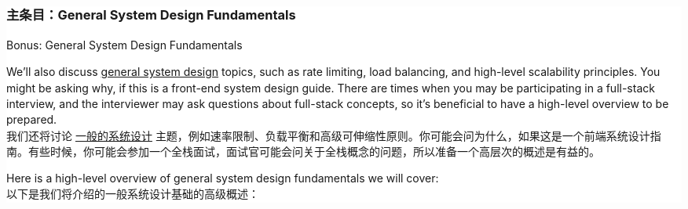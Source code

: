 
### 主条目：General System Design Fundamentals
Bonus: General System Design Fundamentals

We’ll also discuss [general system design](https://frontendlead.com/system-design/general-system-design-fundamentals) topics, such as rate limiting, load balancing, and high-level scalability principles. You might be asking why, if this is a front-end system design guide. There are times when you may be participating in a full-stack interview, and the interviewer may ask questions about full-stack concepts, so it’s beneficial to have a high-level overview to be prepared.  
我们还将讨论 [一般的系统设计](https://frontendlead.com/system-design/general-system-design-fundamentals) 主题，例如速率限制、负载平衡和高级可伸缩性原则。你可能会问为什么，如果这是一个前端系统设计指南。有些时候，你可能会参加一个全栈面试，面试官可能会问关于全栈概念的问题，所以准备一个高层次的概述是有益的。

Here is a high-level overview of general system design fundamentals we will cover:  
以下是我们将介绍的一般系统设计基础的高级概述：

